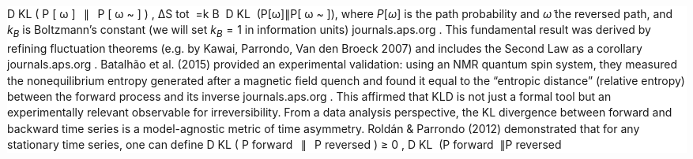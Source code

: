 D
KL
(
P
[
ω
]
 
∥
 
P
[
ω
~
]
)
,
ΔS 
tot
​
 =k 
B
​
 D 
KL
​
 (P[ω]∥P[ 
ω
~
 ]), where $P[\omega]$ is the path probability and $\tilde{\omega}$ the reversed path, and $k_B$ is Boltzmann’s constant (we will set $k_B=1$ in information units)
journals.aps.org
. This fundamental result was derived by refining fluctuation theorems (e.g. by Kawai, Parrondo, Van den Broeck 2007) and includes the Second Law as a corollary
journals.aps.org
. Batalhão et al. (2015) provided an experimental validation: using an NMR quantum spin system, they measured the nonequilibrium entropy generated after a magnetic field quench and found it equal to the “entropic distance” (relative entropy) between the forward process and its inverse
journals.aps.org
. This affirmed that KLD is not just a formal tool but an experimentally relevant observable for irreversibility. From a data analysis perspective, the KL divergence between forward and backward time series is a model-agnostic metric of time asymmetry. Roldán & Parrondo (2012) demonstrated that for any stationary time series, one can define 
D
KL
(
P
forward
 
∥
 
P
reversed
)
≥
0
,
D 
KL
​
 (P 
forward
​
 ∥P 
reversed